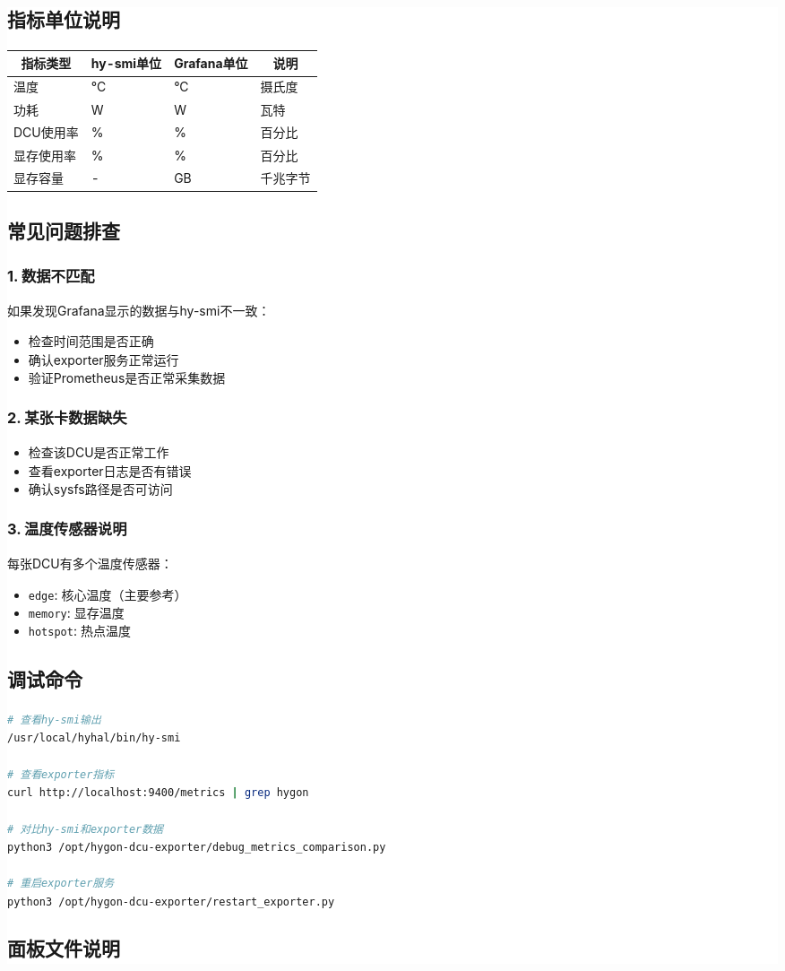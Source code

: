 ## 指标单位说明

| 指标类型 | hy-smi单位 | Grafana单位 | 说明 |
|----------|------------|-------------|------|
| 温度     | °C         | °C          | 摄氏度 |
| 功耗     | W          | W           | 瓦特 |
| DCU使用率| %          | %           | 百分比 |
| 显存使用率| %         | %           | 百分比 |
| 显存容量 | -          | GB          | 千兆字节 |

## 常见问题排查

### 1. 数据不匹配
如果发现Grafana显示的数据与hy-smi不一致：
- 检查时间范围是否正确
- 确认exporter服务正常运行
- 验证Prometheus是否正常采集数据

### 2. 某张卡数据缺失
- 检查该DCU是否正常工作
- 查看exporter日志是否有错误
- 确认sysfs路径是否可访问

### 3. 温度传感器说明
每张DCU有多个温度传感器：
- `edge`: 核心温度（主要参考）
- `memory`: 显存温度
- `hotspot`: 热点温度

## 调试命令

```bash
# 查看hy-smi输出
/usr/local/hyhal/bin/hy-smi

# 查看exporter指标
curl http://localhost:9400/metrics | grep hygon

# 对比hy-smi和exporter数据
python3 /opt/hygon-dcu-exporter/debug_metrics_comparison.py

# 重启exporter服务
python3 /opt/hygon-dcu-exporter/restart_exporter.py
```

## 面板文件说明
